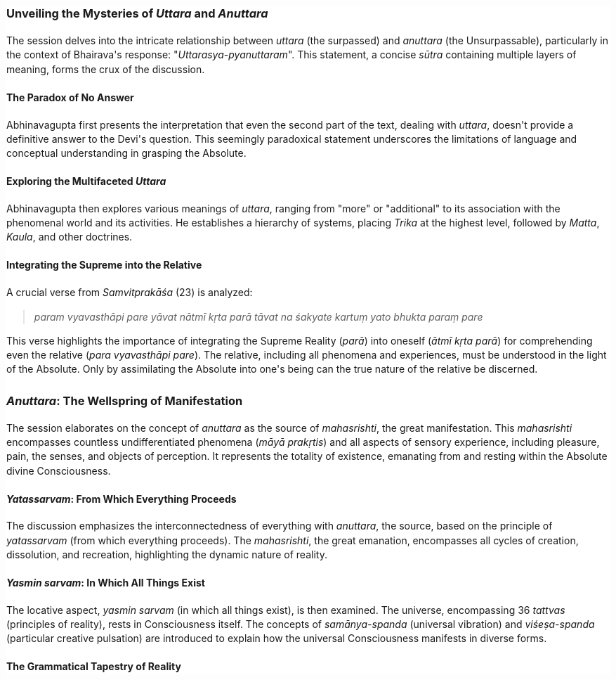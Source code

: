 ### Unveiling the Mysteries of *Uttara* and *Anuttara*

The session delves into the intricate relationship between *uttara* (the surpassed) and *anuttara* (the Unsurpassable), particularly in the context of Bhairava's response: "_Uttarasya-pyanuttaram_". This statement, a concise *sūtra* containing multiple layers of meaning, forms the crux of the discussion.

#### The Paradox of No Answer

Abhinavagupta first presents the interpretation that even the second part of the text, dealing with *uttara*, doesn't provide a definitive answer to the Devi's question. This seemingly paradoxical statement underscores the limitations of language and conceptual understanding in grasping the Absolute. 

#### Exploring the Multifaceted *Uttara*

Abhinavagupta then explores various meanings of *uttara*, ranging from "more" or "additional" to its association with the phenomenal world and its activities. He establishes a hierarchy of systems, placing *Trika* at the highest level, followed by *Matta*, *Kaula*, and other doctrines.

#### Integrating the Supreme into the Relative

A crucial verse from *Samvitprakāśa* (23) is analyzed:

> *param vyavasthāpi pare yāvat nātmī kṛta parā tāvat na śakyate kartuṃ yato bhukta paraṃ pare*

This verse highlights the importance of integrating the Supreme Reality (*parā*) into oneself (*ātmī kṛta parā*) for comprehending even the relative (*para vyavasthāpi pare*). The relative, including all phenomena and experiences, must be understood in the light of the Absolute. Only by assimilating the Absolute into one's being can the true nature of the relative be discerned.

### *Anuttara*: The Wellspring of Manifestation

The session elaborates on the concept of *anuttara* as the source of *mahasrishti*, the great manifestation. This *mahasrishti* encompasses countless undifferentiated phenomena (*māyā prakṛtis*) and all aspects of sensory experience, including pleasure, pain, the senses, and objects of perception. It represents the totality of existence, emanating from and resting within the Absolute divine Consciousness.

#### *Yatassarvam*: From Which Everything Proceeds

The discussion emphasizes the interconnectedness of everything with *anuttara*, the source, based on the principle of *yatassarvam* (from which everything proceeds). The *mahasrishti*, the great emanation, encompasses all cycles of creation, dissolution, and recreation, highlighting the dynamic nature of reality.

#### *Yasmin sarvam*: In Which All Things Exist

The locative aspect, *yasmin sarvam* (in which all things exist), is then examined. The universe, encompassing 36 *tattvas* (principles of reality), rests in Consciousness itself. The concepts of *samānya-spanda* (universal vibration) and *viśeṣa-spanda* (particular creative pulsation) are introduced to explain how the universal Consciousness manifests in diverse forms.

#### The Grammatical Tapestry of Reality
